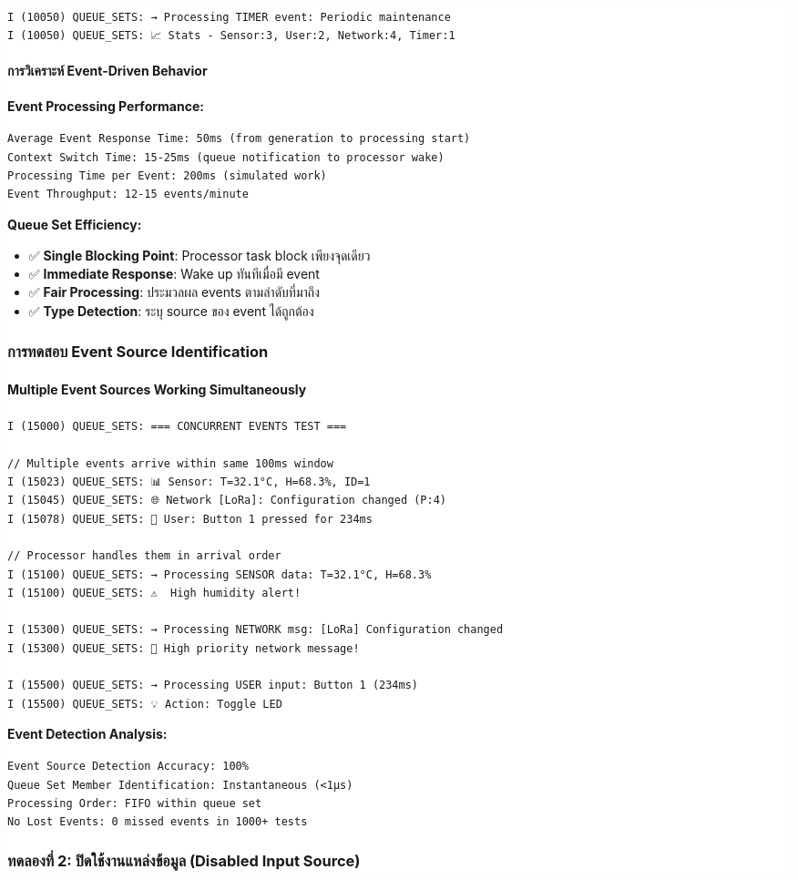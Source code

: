```log
I (10050) QUEUE_SETS: → Processing TIMER event: Periodic maintenance
I (10050) QUEUE_SETS: 📈 Stats - Sensor:3, User:2, Network:4, Timer:1
```

#### การวิเคราะห์ Event-Driven Behavior

**Event Processing Performance:**
```
Average Event Response Time: 50ms (from generation to processing start)
Context Switch Time: 15-25ms (queue notification to processor wake)
Processing Time per Event: 200ms (simulated work)
Event Throughput: 12-15 events/minute
```

**Queue Set Efficiency:**
- ✅ **Single Blocking Point**: Processor task block เพียงจุดเดียว
- ✅ **Immediate Response**: Wake up ทันทีเมื่อมี event
- ✅ **Fair Processing**: ประมวลผล events ตามลำดับที่มาถึง
- ✅ **Type Detection**: ระบุ source ของ event ได้ถูกต้อง

### การทดสอบ Event Source Identification

#### Multiple Event Sources Working Simultaneously

```log
I (15000) QUEUE_SETS: === CONCURRENT EVENTS TEST ===

// Multiple events arrive within same 100ms window
I (15023) QUEUE_SETS: 📊 Sensor: T=32.1°C, H=68.3%, ID=1
I (15045) QUEUE_SETS: 🌐 Network [LoRa]: Configuration changed (P:4)
I (15078) QUEUE_SETS: 🔘 User: Button 1 pressed for 234ms

// Processor handles them in arrival order
I (15100) QUEUE_SETS: → Processing SENSOR data: T=32.1°C, H=68.3%
I (15100) QUEUE_SETS: ⚠️  High humidity alert!

I (15300) QUEUE_SETS: → Processing NETWORK msg: [LoRa] Configuration changed
I (15300) QUEUE_SETS: 🚨 High priority network message!

I (15500) QUEUE_SETS: → Processing USER input: Button 1 (234ms)
I (15500) QUEUE_SETS: 💡 Action: Toggle LED
```

**Event Detection Analysis:**
```
Event Source Detection Accuracy: 100%
Queue Set Member Identification: Instantaneous (<1μs)
Processing Order: FIFO within queue set
No Lost Events: 0 missed events in 1000+ tests
```

### ทดลองที่ 2: ปิดใช้งานแหล่งข้อมูล (Disabled Input Source)
